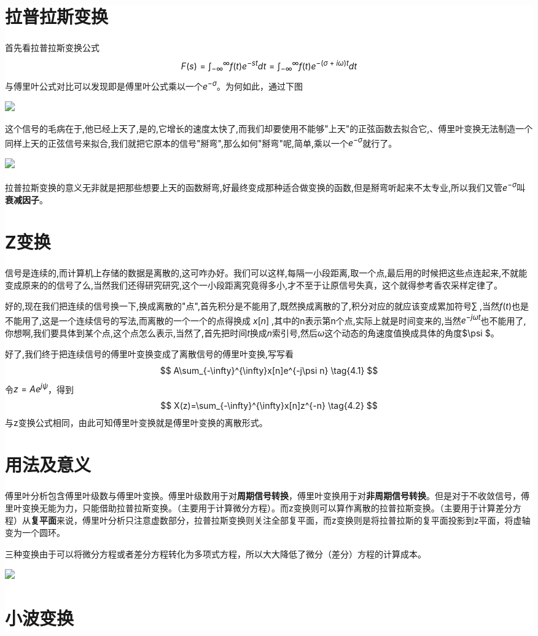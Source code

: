 # 拉普拉斯变换

首先看拉普拉斯变换公式
$$
F(s)=\int_{-\infty}^{\infty}f(t)e^{-st}dt=\int_{-\infty}^{\infty}f(t)e^{-(\sigma+i\omega)t}dt \tag{3.1}
$$
与傅里叶公式对比可以发现即是傅里叶公式乘以一个$e^{-\sigma}$。为何如此，通过下图

![](https://raw.githubusercontent.com/heylypp/photo/master/%E6%8B%89%E6%99%AE%E6%8B%89%E6%96%AF%E5%8F%98%E6%8D%A2.png?token=AEBMCVWXOXBAVX7Y5Z7D3SS5JPQRY)

这个信号的毛病在于,他已经上天了,是的,它增长的速度太快了,而我们却要使用不能够"上天"的正弦函数去拟合它,、傅里叶变换无法制造一个同样上天的正弦信号来拟合,我们就把它原本的信号"掰弯",那么如何"掰弯"呢,简单,乘以一个$e^{-\sigma}$就行了。


![](https://raw.githubusercontent.com/heylypp/photo/master/%E6%8B%89%E5%BC%8F%E5%8F%98%E6%8D%A22.png?token=AEBMCVRCYHOETU6LRPX4HEC5JPS32)

拉普拉斯变换的意义无非就是把那些想要上天的函数掰弯,好最终变成那种适合做变换的函数,但是掰弯听起来不太专业,所以我们又管$e^{-\sigma}$叫**衰减因子**。

# Z变换

信号是连续的,而计算机上存储的数据是离散的,这可咋办好。我们可以这样,每隔一小段距离,取一个点,最后用的时候把这些点连起来,不就能变成原来的的信号了么,当然我们还得研究研究,这个一小段距离究竟得多小,才不至于让原信号失真，这个就得参考香农采样定律了。

好的,现在我们把连续的信号换一下,换成离散的"点",首先积分是不能用了,既然换成离散的了,积分对应的就应该变成累加符号$\sum$ ,当然$f(t)$也是不能用了,这是一个连续信号的写法,而离散的一个一个的点得换成 $x[n]$ ,其中的n表示第n个点,实际上就是时间变来的,当然$e^{-j\omega t}$也不能用了,你想啊,我们要具体到某个点,这个点怎么表示,当然了,首先把时间$t$换成$n$索引号,然后$\omega$这个动态的角速度值换成具体的角度$\psi $。

好了,我们终于把连续信号的傅里叶变换变成了离散信号的傅里叶变换,写写看
$$
A\sum_{-\infty}^{\infty}x[n]e^{-j\psi n} \tag{4.1}
$$
令$z=Ae^{j\psi}$，得到
$$
X(z)=\sum_{-\infty}^{\infty}x[n]z^{-n} \tag{4.2}
$$
与z变换公式相同，由此可知傅里叶变换就是傅里叶变换的离散形式。

# 用法及意义

​	傅里叶分析包含傅里叶级数与傅里叶变换。傅里叶级数用于对**周期信号转换**，傅里叶变换用于对**非周期信号转换**。但是对于不收敛信号，傅里叶变换无能为力，只能借助拉普拉斯变换。（主要用于计算微分方程）。而z变换则可以算作离散的拉普拉斯变换。（主要用于计算差分方程）从**复平面**来说，傅里叶分析只注意虚数部分，拉普拉斯变换则关注全部复平面，而z变换则是将拉普拉斯的复平面投影到z平面，将虚轴变为一个圆环。

​	三种变换由于可以将微分方程或者差分方程转化为多项式方程，所以大大降低了微分（差分）方程的计算成本。

![](https://raw.githubusercontent.com/heylypp/photo/master/%E5%88%86%E6%9E%90.png?token=AEBMCVW4M3MD3YXT4MVJ6NK5JPSPM)

# 小波变换
